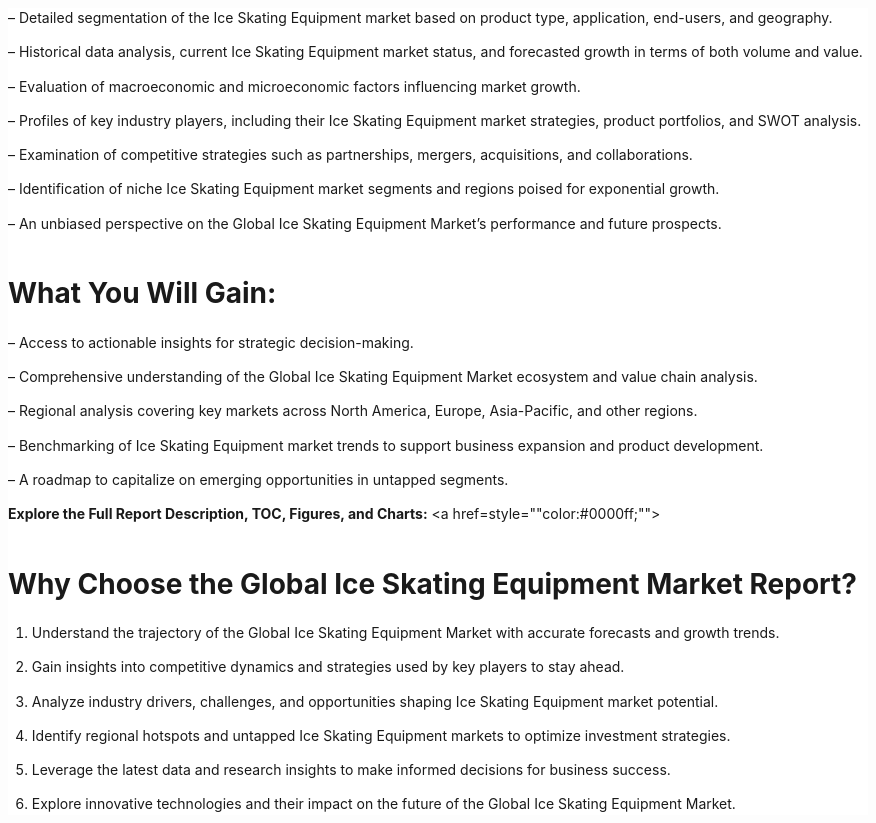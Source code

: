 – Detailed segmentation of the Ice Skating Equipment market based on product type, application, end-users, and geography.

– Historical data analysis, current Ice Skating Equipment market status, and forecasted growth in terms of both volume and value.

– Evaluation of macroeconomic and microeconomic factors influencing market growth.

– Profiles of key industry players, including their Ice Skating Equipment market strategies, product portfolios, and SWOT analysis.

– Examination of competitive strategies such as partnerships, mergers, acquisitions, and collaborations.

– Identification of niche Ice Skating Equipment market segments and regions poised for exponential growth.

– An unbiased perspective on the Global Ice Skating Equipment Market’s performance and future prospects.

# <strong>What You Will Gain:</strong>

– Access to actionable insights for strategic decision-making.

– Comprehensive understanding of the Global Ice Skating Equipment Market ecosystem and value chain analysis.

– Regional analysis covering key markets across North America, Europe, Asia-Pacific, and other regions.

– Benchmarking of Ice Skating Equipment market trends to support business expansion and product development.

– A roadmap to capitalize on emerging opportunities in untapped segments.

<strong>Explore the Full Report Description, TOC, Figures, and Charts:</strong>
<a href=style=""color:#0000ff;""></a>

# <strong>Why Choose the Global Ice Skating Equipment Market Report?</strong>

1. Understand the trajectory of the Global Ice Skating Equipment Market with accurate forecasts and growth trends.

2. Gain insights into competitive dynamics and strategies used by key players to stay ahead.

3. Analyze industry drivers, challenges, and opportunities shaping Ice Skating Equipment market potential.

4. Identify regional hotspots and untapped Ice Skating Equipment markets to optimize investment strategies.

5. Leverage the latest data and research insights to make informed decisions for business success.

6. Explore innovative technologies and their impact on the future of the Global Ice Skating Equipment Market.

